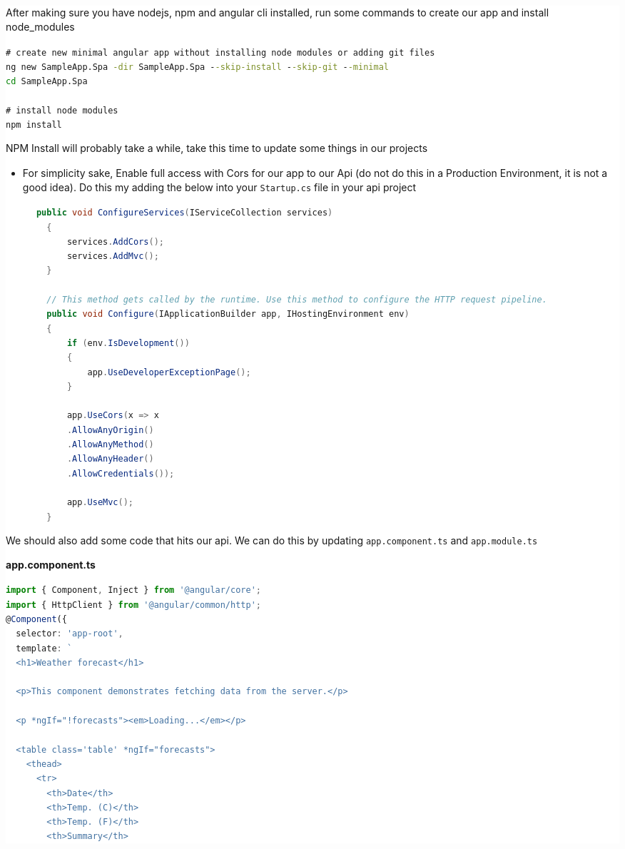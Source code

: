 After making sure you have nodejs, npm and angular cli installed, run some commands to create our app and install node_modules

```cmd
# create new minimal angular app without installing node modules or adding git files
ng new SampleApp.Spa -dir SampleApp.Spa --skip-install --skip-git --minimal
cd SampleApp.Spa

# install node modules
npm install
```

NPM Install will probably take a while, take this time to update some things in our projects

* For simplicity sake, Enable full access with Cors for our app to our Api (do not do this in a Production Environment, it is not a good idea). Do this my adding the below into your `Startup.cs` file in your api project

```csharp
      public void ConfigureServices(IServiceCollection services)
        {
            services.AddCors();
            services.AddMvc();
        }

        // This method gets called by the runtime. Use this method to configure the HTTP request pipeline.
        public void Configure(IApplicationBuilder app, IHostingEnvironment env)
        {
            if (env.IsDevelopment())
            {
                app.UseDeveloperExceptionPage();
            }

            app.UseCors(x => x
            .AllowAnyOrigin()
            .AllowAnyMethod()
            .AllowAnyHeader()
            .AllowCredentials());

            app.UseMvc();
        }
```

We should also add some code that hits our api. We can do this by updating `app.component.ts` and `app.module.ts`

**app.component.ts**

```typescript
import { Component, Inject } from '@angular/core';
import { HttpClient } from '@angular/common/http';
@Component({
  selector: 'app-root',
  template: `
  <h1>Weather forecast</h1>

  <p>This component demonstrates fetching data from the server.</p>
  
  <p *ngIf="!forecasts"><em>Loading...</em></p>
  
  <table class='table' *ngIf="forecasts">
    <thead>
      <tr>
        <th>Date</th>
        <th>Temp. (C)</th>
        <th>Temp. (F)</th>
        <th>Summary</th>
```